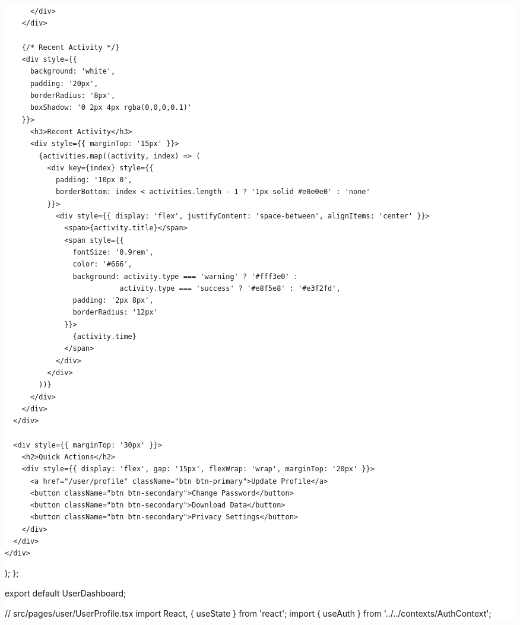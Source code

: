           </div>
        </div>

        {/* Recent Activity */}
        <div style={{
          background: 'white',
          padding: '20px',
          borderRadius: '8px',
          boxShadow: '0 2px 4px rgba(0,0,0,0.1)'
        }}>
          <h3>Recent Activity</h3>
          <div style={{ marginTop: '15px' }}>
            {activities.map((activity, index) => (
              <div key={index} style={{
                padding: '10px 0',
                borderBottom: index < activities.length - 1 ? '1px solid #e0e0e0' : 'none'
              }}>
                <div style={{ display: 'flex', justifyContent: 'space-between', alignItems: 'center' }}>
                  <span>{activity.title}</span>
                  <span style={{ 
                    fontSize: '0.9rem', 
                    color: '#666',
                    background: activity.type === 'warning' ? '#fff3e0' : 
                               activity.type === 'success' ? '#e8f5e8' : '#e3f2fd',
                    padding: '2px 8px',
                    borderRadius: '12px'
                  }}>
                    {activity.time}
                  </span>
                </div>
              </div>
            ))}
          </div>
        </div>
      </div>

      <div style={{ marginTop: '30px' }}>
        <h2>Quick Actions</h2>
        <div style={{ display: 'flex', gap: '15px', flexWrap: 'wrap', marginTop: '20px' }}>
          <a href="/user/profile" className="btn btn-primary">Update Profile</a>
          <button className="btn btn-secondary">Change Password</button>
          <button className="btn btn-secondary">Download Data</button>
          <button className="btn btn-secondary">Privacy Settings</button>
        </div>
      </div>
    </div>
  );
};

export default UserDashboard;

// src/pages/user/UserProfile.tsx
import React, { useState } from 'react';
import { useAuth } from '../../contexts/AuthContext';
